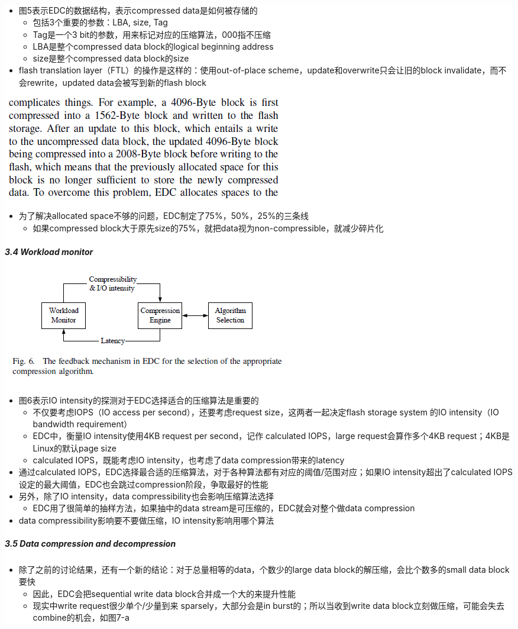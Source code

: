 * 图5表示EDC的数据结构，表示compressed data是如何被存储的
  * 包括3个重要的参数：LBA, size, Tag
  * Tag是一个3 bit的参数，用来标记对应的压缩算法，000指不压缩
  * LBA是整个compressed data block的logical beginning address
  * size是整个compressed data block的size
* flash translation layer（FTL）的操作是这样的：使用out-of-place scheme，update和overwrite只会让旧的block invalidate，而不会rewrite，updated data会被写到新的flash block

![1582790057628](img/1582790057628.png)

* 为了解决allocated space不够的问题，EDC制定了75%，50%，25%的三条线
  * 如果compressed block大于原先size的75%，就把data视为non-compressible，就减少碎片化

##### 3.4 Workload monitor

![1582790351438](img/1582790351438.png)

* 图6表示IO intensity的探测对于EDC选择适合的压缩算法是重要的
  * 不仅要考虑IOPS（IO access per second），还要考虑request size，这两者一起决定flash storage system 的IO intensity（IO bandwidth requirement）
  * EDC中，衡量IO intensity使用4KB request per second，记作 calculated IOPS，large request会算作多个4KB request；4KB是Linux的默认page size
  * calculated IOPS，既能考虑IO intensity，也考虑了data compression带来的latency
* 通过calculated IOPS，EDC选择最合适的压缩算法，对于各种算法都有对应的阈值/范围对应；如果IO intensity超出了calculated IOPS设定的最大阈值，EDC也会跳过compression阶段，争取最好的性能
* 另外，除了IO intensity，data compressibility也会影响压缩算法选择
  * EDC用了很简单的抽样方法，如果抽中的data stream是可压缩的，EDC就会对整个做data compression
* data compressibility影响要不要做压缩，IO intensity影响用哪个算法

##### 3.5 Data compression and decompression

* 除了之前的讨论结果，还有一个新的结论：对于总量相等的data，个数少的large data block的解压缩，会比个数多的small data block要快
  * 因此，EDC会把sequential write data block合并成一个大的来提升性能
  * 现实中write request很少单个/少量到来 sparsely，大部分会是in burst的；所以当收到write data block立刻做压缩，可能会失去combine的机会，如图7-a
